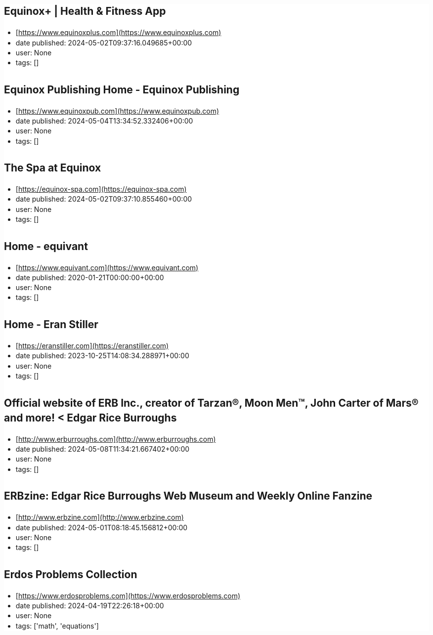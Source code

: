 ## Equinox+ | Health & Fitness App
 - [https://www.equinoxplus.com](https://www.equinoxplus.com)
 - date published: 2024-05-02T09:37:16.049685+00:00
 - user: None
 - tags: []

## Equinox Publishing Home - Equinox Publishing
 - [https://www.equinoxpub.com](https://www.equinoxpub.com)
 - date published: 2024-05-04T13:34:52.332406+00:00
 - user: None
 - tags: []

## The Spa at Equinox
 - [https://equinox-spa.com](https://equinox-spa.com)
 - date published: 2024-05-02T09:37:10.855460+00:00
 - user: None
 - tags: []

## Home - equivant
 - [https://www.equivant.com](https://www.equivant.com)
 - date published: 2020-01-21T00:00:00+00:00
 - user: None
 - tags: []

## Home - Eran Stiller
 - [https://eranstiller.com](https://eranstiller.com)
 - date published: 2023-10-25T14:08:34.288971+00:00
 - user: None
 - tags: []

## Official website of ERB Inc., creator of Tarzan®, Moon Men™, John Carter of Mars® and more! < Edgar Rice Burroughs
 - [http://www.erburroughs.com](http://www.erburroughs.com)
 - date published: 2024-05-08T11:34:21.667402+00:00
 - user: None
 - tags: []

## ERBzine:  Edgar Rice Burroughs Web Museum and Weekly Online Fanzine
 - [http://www.erbzine.com](http://www.erbzine.com)
 - date published: 2024-05-01T08:18:45.156812+00:00
 - user: None
 - tags: []

## Erdos Problems Collection
 - [https://www.erdosproblems.com](https://www.erdosproblems.com)
 - date published: 2024-04-19T22:26:18+00:00
 - user: None
 - tags: ['math', 'equations']

